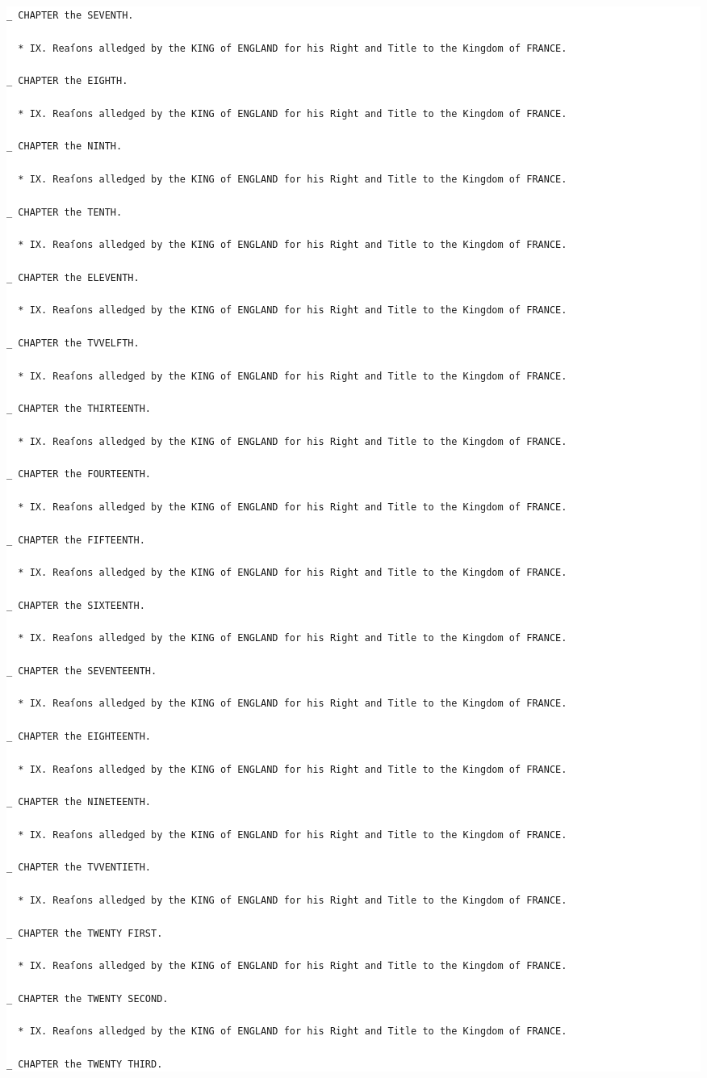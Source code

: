    _ CHAPTER the SEVENTH.

      * IX. Reaſons alledged by the KING of ENGLAND for his Right and Title to the Kingdom of FRANCE.

    _ CHAPTER the EIGHTH.

      * IX. Reaſons alledged by the KING of ENGLAND for his Right and Title to the Kingdom of FRANCE.

    _ CHAPTER the NINTH.

      * IX. Reaſons alledged by the KING of ENGLAND for his Right and Title to the Kingdom of FRANCE.

    _ CHAPTER the TENTH.

      * IX. Reaſons alledged by the KING of ENGLAND for his Right and Title to the Kingdom of FRANCE.

    _ CHAPTER the ELEVENTH.

      * IX. Reaſons alledged by the KING of ENGLAND for his Right and Title to the Kingdom of FRANCE.

    _ CHAPTER the TVVELFTH.

      * IX. Reaſons alledged by the KING of ENGLAND for his Right and Title to the Kingdom of FRANCE.

    _ CHAPTER the THIRTEENTH.

      * IX. Reaſons alledged by the KING of ENGLAND for his Right and Title to the Kingdom of FRANCE.

    _ CHAPTER the FOURTEENTH.

      * IX. Reaſons alledged by the KING of ENGLAND for his Right and Title to the Kingdom of FRANCE.

    _ CHAPTER the FIFTEENTH.

      * IX. Reaſons alledged by the KING of ENGLAND for his Right and Title to the Kingdom of FRANCE.

    _ CHAPTER the SIXTEENTH.

      * IX. Reaſons alledged by the KING of ENGLAND for his Right and Title to the Kingdom of FRANCE.

    _ CHAPTER the SEVENTEENTH.

      * IX. Reaſons alledged by the KING of ENGLAND for his Right and Title to the Kingdom of FRANCE.

    _ CHAPTER the EIGHTEENTH.

      * IX. Reaſons alledged by the KING of ENGLAND for his Right and Title to the Kingdom of FRANCE.

    _ CHAPTER the NINETEENTH.

      * IX. Reaſons alledged by the KING of ENGLAND for his Right and Title to the Kingdom of FRANCE.

    _ CHAPTER the TVVENTIETH.

      * IX. Reaſons alledged by the KING of ENGLAND for his Right and Title to the Kingdom of FRANCE.

    _ CHAPTER the TWENTY FIRST.

      * IX. Reaſons alledged by the KING of ENGLAND for his Right and Title to the Kingdom of FRANCE.

    _ CHAPTER the TWENTY SECOND.

      * IX. Reaſons alledged by the KING of ENGLAND for his Right and Title to the Kingdom of FRANCE.

    _ CHAPTER the TWENTY THIRD.
